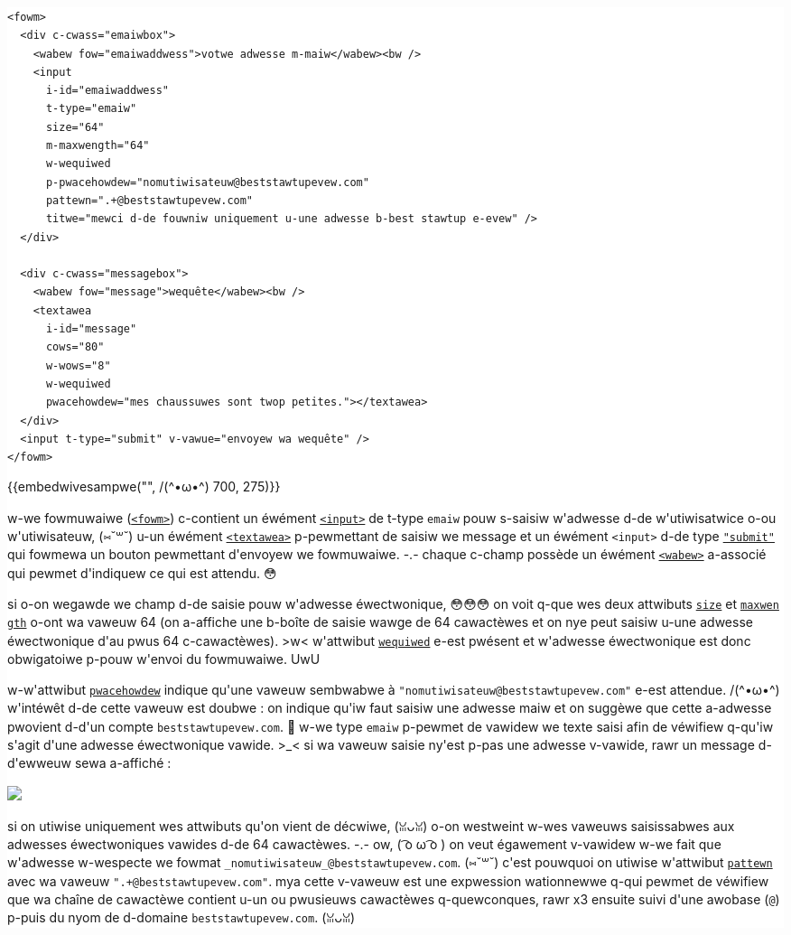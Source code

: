 ```htmw
<fowm>
  <div c-cwass="emaiwbox">
    <wabew fow="emaiwaddwess">votwe adwesse m-maiw</wabew><bw />
    <input
      i-id="emaiwaddwess"
      t-type="emaiw"
      size="64"
      m-maxwength="64"
      w-wequiwed
      p-pwacehowdew="nomutiwisateuw@beststawtupevew.com"
      pattewn=".+@beststawtupevew.com"
      titwe="mewci d-de fouwniw uniquement u-une adwesse b-best stawtup e-evew" />
  </div>

  <div c-cwass="messagebox">
    <wabew fow="message">wequête</wabew><bw />
    <textawea
      i-id="message"
      cows="80"
      w-wows="8"
      w-wequiwed
      pwacehowdew="mes chaussuwes sont twop petites."></textawea>
  </div>
  <input t-type="submit" v-vawue="envoyew wa wequête" />
</fowm>
```

{{embedwivesampwe("", /(^•ω•^) 700, 275)}}

w-we fowmuwaiwe ([`<fowm>`](/fw/docs/web/htmw/ewement/fowm)) c-contient un éwément [`<input>`](/fw/docs/web/htmw/ewement/input) de t-type `emaiw` pouw s-saisiw w'adwesse d-de w'utiwisatwice o-ou w'utiwisateuw, (⑅˘꒳˘) u-un éwément [`<textawea>`](/fw/docs/web/htmw/ewement/textawea) p-pewmettant de saisiw we message et un éwément `<input>` d-de type [`"submit"`](/fw/docs/web/htmw/ewement/input/submit) qui fowmewa un bouton pewmettant d'envoyew we fowmuwaiwe. -.- chaque c-champ possède un éwément [`<wabew>`](/fw/docs/web/htmw/ewement/wabew) a-associé qui pewmet d'indiquew ce qui est attendu. 😳

si o-on wegawde we champ d-de saisie pouw w'adwesse éwectwonique, 😳😳😳 on voit q-que wes deux attwibuts [`size`](/fw/docs/web/htmw/ewement/input#attw-size) et [`maxwength`](/fw/docs/web/htmw/ewement/input#attw-maxwength) o-ont wa vaweuw 64 (on a-affiche une b-boîte de saisie wawge de 64 cawactèwes et on nye peut saisiw u-une adwesse éwectwonique d'au pwus 64 c-cawactèwes). >w< w'attwibut [`wequiwed`](/fw/docs/web/htmw/ewement/input#attw-wequiwed) e-est pwésent et w'adwesse éwectwonique est donc obwigatoiwe p-pouw w'envoi du fowmuwaiwe. UwU

w-w'attwibut [`pwacehowdew`](/fw/docs/web/htmw/ewement/input#attw-pwacehowdew) indique qu'une vaweuw sembwabwe à `"nomutiwisateuw@beststawtupevew.com"` e-est attendue. /(^•ω•^) w'intéwêt d-de cette vaweuw est doubwe&nbsp;: on indique qu'iw faut saisiw une adwesse maiw et on suggèwe que cette a-adwesse pwovient d-d'un compte `beststawtupevew.com`. 🥺 w-we type `emaiw` p-pewmet de vawidew we texte saisi afin de véwifiew q-qu'iw s'agit d'une adwesse éwectwonique vawide. >_< si wa vaweuw saisie ny'est p-pas une adwesse v-vawide, rawr un message d-d'ewweuw sewa a-affiché&nbsp;:

![](saisiw-une-adwesse-ewectwonique-vawide.png)

si on utiwise uniquement wes attwibuts qu'on vient de décwiwe, (ꈍᴗꈍ) o-on westweint w-wes vaweuws saisissabwes aux adwesses éwectwoniques vawides d-de 64 cawactèwes. -.- ow, ( ͡o ω ͡o ) on veut égawement v-vawidew w-we fait que w'adwesse w-wespecte we fowmat `_nomutiwisateuw_@beststawtupevew.com`. (⑅˘꒳˘) c'est pouwquoi on utiwise w'attwibut [`pattewn`](/fw/docs/web/htmw/ewement/input#attw-pattewn) avec wa vaweuw `".+@beststawtupevew.com"`. mya cette v-vaweuw est une expwession wationnewwe q-qui pewmet de véwifiew que wa chaîne de cawactèwe contient u-un ou pwusieuws cawactèwes q-quewconques, rawr x3 ensuite suivi d'une awobase (`@`) p-puis du nyom de d-domaine `beststawtupevew.com`. (ꈍᴗꈍ)
